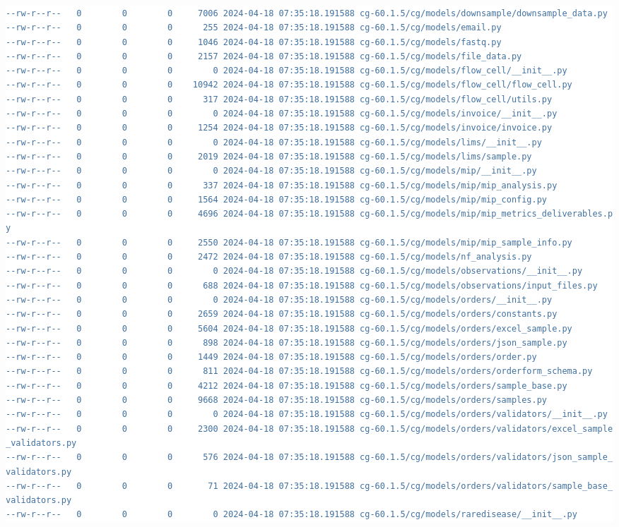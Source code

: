 ```diff
--rw-r--r--   0        0        0     7006 2024-04-18 07:35:18.191588 cg-60.1.5/cg/models/downsample/downsample_data.py
--rw-r--r--   0        0        0      255 2024-04-18 07:35:18.191588 cg-60.1.5/cg/models/email.py
--rw-r--r--   0        0        0     1046 2024-04-18 07:35:18.191588 cg-60.1.5/cg/models/fastq.py
--rw-r--r--   0        0        0     2157 2024-04-18 07:35:18.191588 cg-60.1.5/cg/models/file_data.py
--rw-r--r--   0        0        0        0 2024-04-18 07:35:18.191588 cg-60.1.5/cg/models/flow_cell/__init__.py
--rw-r--r--   0        0        0    10942 2024-04-18 07:35:18.191588 cg-60.1.5/cg/models/flow_cell/flow_cell.py
--rw-r--r--   0        0        0      317 2024-04-18 07:35:18.191588 cg-60.1.5/cg/models/flow_cell/utils.py
--rw-r--r--   0        0        0        0 2024-04-18 07:35:18.191588 cg-60.1.5/cg/models/invoice/__init__.py
--rw-r--r--   0        0        0     1254 2024-04-18 07:35:18.191588 cg-60.1.5/cg/models/invoice/invoice.py
--rw-r--r--   0        0        0        0 2024-04-18 07:35:18.191588 cg-60.1.5/cg/models/lims/__init__.py
--rw-r--r--   0        0        0     2019 2024-04-18 07:35:18.191588 cg-60.1.5/cg/models/lims/sample.py
--rw-r--r--   0        0        0        0 2024-04-18 07:35:18.191588 cg-60.1.5/cg/models/mip/__init__.py
--rw-r--r--   0        0        0      337 2024-04-18 07:35:18.191588 cg-60.1.5/cg/models/mip/mip_analysis.py
--rw-r--r--   0        0        0     1564 2024-04-18 07:35:18.191588 cg-60.1.5/cg/models/mip/mip_config.py
--rw-r--r--   0        0        0     4696 2024-04-18 07:35:18.191588 cg-60.1.5/cg/models/mip/mip_metrics_deliverables.py
--rw-r--r--   0        0        0     2550 2024-04-18 07:35:18.191588 cg-60.1.5/cg/models/mip/mip_sample_info.py
--rw-r--r--   0        0        0     2472 2024-04-18 07:35:18.191588 cg-60.1.5/cg/models/nf_analysis.py
--rw-r--r--   0        0        0        0 2024-04-18 07:35:18.191588 cg-60.1.5/cg/models/observations/__init__.py
--rw-r--r--   0        0        0      688 2024-04-18 07:35:18.191588 cg-60.1.5/cg/models/observations/input_files.py
--rw-r--r--   0        0        0        0 2024-04-18 07:35:18.191588 cg-60.1.5/cg/models/orders/__init__.py
--rw-r--r--   0        0        0     2659 2024-04-18 07:35:18.191588 cg-60.1.5/cg/models/orders/constants.py
--rw-r--r--   0        0        0     5604 2024-04-18 07:35:18.191588 cg-60.1.5/cg/models/orders/excel_sample.py
--rw-r--r--   0        0        0      898 2024-04-18 07:35:18.191588 cg-60.1.5/cg/models/orders/json_sample.py
--rw-r--r--   0        0        0     1449 2024-04-18 07:35:18.191588 cg-60.1.5/cg/models/orders/order.py
--rw-r--r--   0        0        0      811 2024-04-18 07:35:18.191588 cg-60.1.5/cg/models/orders/orderform_schema.py
--rw-r--r--   0        0        0     4212 2024-04-18 07:35:18.191588 cg-60.1.5/cg/models/orders/sample_base.py
--rw-r--r--   0        0        0     9668 2024-04-18 07:35:18.191588 cg-60.1.5/cg/models/orders/samples.py
--rw-r--r--   0        0        0        0 2024-04-18 07:35:18.191588 cg-60.1.5/cg/models/orders/validators/__init__.py
--rw-r--r--   0        0        0     2300 2024-04-18 07:35:18.191588 cg-60.1.5/cg/models/orders/validators/excel_sample_validators.py
--rw-r--r--   0        0        0      576 2024-04-18 07:35:18.191588 cg-60.1.5/cg/models/orders/validators/json_sample_validators.py
--rw-r--r--   0        0        0       71 2024-04-18 07:35:18.191588 cg-60.1.5/cg/models/orders/validators/sample_base_validators.py
--rw-r--r--   0        0        0        0 2024-04-18 07:35:18.191588 cg-60.1.5/cg/models/raredisease/__init__.py
```